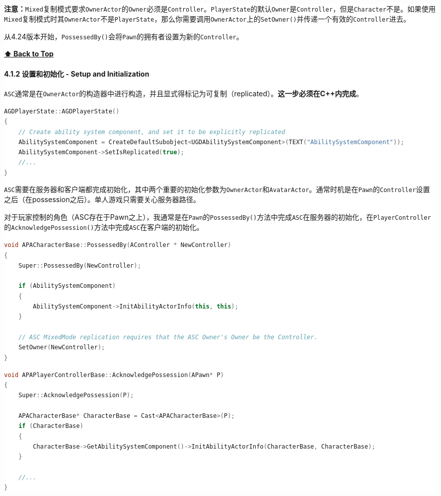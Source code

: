 **注意：**`Mixed`复制模式要求`OwnerActor`的`Owner`必须是`Controller`。`PlayerState`的默认`Owner`是`Controller`，但是`Character`不是。如果使用`Mixed`复制模式时其`OwnerActor`不是`PlayerState`，那么你需要调用`OwnerActor`上的`SetOwner()`并传递一个有效的`Controller`进去。

从4.24版本开始，`PossessedBy()`会将`Pawn`的拥有者设置为新的`Controller`。

**[⬆ Back to Top](#table-of-contents)**

<a name="concepts-asc-setup"></a>
#### 4.1.2 设置和初始化 - Setup and Initialization
`ASC`通常是在`OwnerActor`的构造器中进行构造，并且显式得标记为可复制（replicated）。**这一步必须在C++内完成**。

```c++
AGDPlayerState::AGDPlayerState()
{
	// Create ability system component, and set it to be explicitly replicated
	AbilitySystemComponent = CreateDefaultSubobject<UGDAbilitySystemComponent>(TEXT("AbilitySystemComponent"));
	AbilitySystemComponent->SetIsReplicated(true);
	//...
}
```

`ASC`需要在服务器和客户端都完成初始化，其中两个重要的初始化参数为`OwnerActor`和`AvatarActor`。通常时机是在`Pawn`的`Controller`设置之后（在possession之后）。单人游戏只需要关心服务器路径。

对于玩家控制的角色（ASC存在于Pawn之上），我通常是在`Pawn`的`PossessedBy()`方法中完成`ASC`在服务器的初始化，在`PlayerController`的`AcknowledgePossession()`方法中完成`ASC`在客户端的初始化。

```c++
void APACharacterBase::PossessedBy(AController * NewController)
{
	Super::PossessedBy(NewController);

	if (AbilitySystemComponent)
	{
		AbilitySystemComponent->InitAbilityActorInfo(this, this);
	}

	// ASC MixedMode replication requires that the ASC Owner's Owner be the Controller.
	SetOwner(NewController);
}
```

```c++
void APAPlayerControllerBase::AcknowledgePossession(APawn* P)
{
	Super::AcknowledgePossession(P);

	APACharacterBase* CharacterBase = Cast<APACharacterBase>(P);
	if (CharacterBase)
	{
		CharacterBase->GetAbilitySystemComponent()->InitAbilityActorInfo(CharacterBase, CharacterBase);
	}

	//...
}
```
